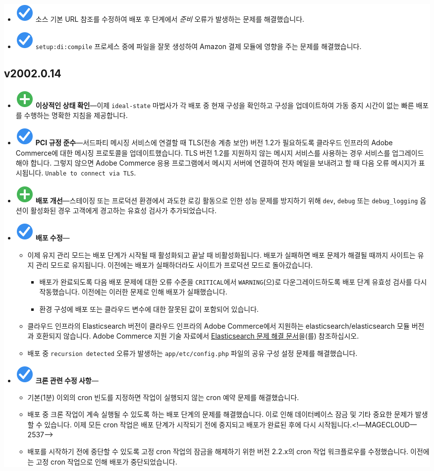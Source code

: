 - ![수정 아이콘](../../assets/fix.svg) 소스 기본 URL 참조를 수정하여 배포 후 단계에서 _준비_ 오류가 발생하는 문제를 해결했습니다.

- ![수정 아이콘](../../assets/fix.svg) `setup:di:compile` 프로세스 중에 파일을 잘못 생성하여 Amazon 결제 모듈에 영향을 주는 문제를 해결했습니다.

## v2002.0.14

- ![새 아이콘](../../assets/new.svg) **이상적인 상태 확인**—이제 `ideal-state` 마법사가 각 배포 중 현재 구성을 확인하고 구성을 업데이트하여 가동 중지 시간이 없는 빠른 배포를 수행하는 명확한 지침을 제공합니다.

- ![수정 아이콘](../../assets/fix.svg) **PCI 규정 준수**—서드파티 메시징 서비스에 연결할 때 TLS(전송 계층 보안) 버전 1.2가 필요하도록 클라우드 인프라의 Adobe Commerce에 대한 메시징 프로토콜을 업데이트했습니다. TLS 버전 1.2를 지원하지 않는 메시지 서비스를 사용하는 경우 서비스를 업그레이드해야 합니다. 그렇지 않으면 Adobe Commerce 응용 프로그램에서 메시지 서버에 연결하여 전자 메일을 보내려고 할 때 다음 오류 메시지가 표시됩니다. `Unable to connect via TLS`.

- ![새 아이콘](../../assets/new.svg) **배포 개선**—스테이징 또는 프로덕션 환경에서 과도한 로깅 활동으로 인한 성능 문제를 방지하기 위해 `dev`, `debug` 또는 `debug_logging` 옵션이 활성화된 경우 고객에게 경고하는 유효성 검사가 추가되었습니다.

- ![수정 아이콘](../../assets/fix.svg) **배포 수정**—

   - 이제 유지 관리 모드는 배포 단계가 시작될 때 활성화되고 끝날 때 비활성화됩니다. 배포가 실패하면 배포 문제가 해결될 때까지 사이트는 유지 관리 모드로 유지됩니다. 이전에는 배포가 실패하더라도 사이트가 프로덕션 모드로 돌아갔습니다.

      - 배포가 완료되도록 다음 배포 문제에 대한 오류 수준을 `CRITICAL`에서 `WARNING`(으)로 다운그레이드하도록 배포 단계 유효성 검사를 다시 작동했습니다. 이전에는 이러한 문제로 인해 배포가 실패했습니다.

      - 환경 구성에 배포 또는 클라우드 변수에 대한 잘못된 값이 포함되어 있습니다.

   - 클라우드 인프라의 Elasticsearch 버전이 클라우드 인프라의 Adobe Commerce에서 지원하는 elasticsearch/elasticsearch 모듈 버전과 호환되지 않습니다. Adobe Commerce 지원 기술 자료에서 [Elasticsearch 문제 해결 문서](https://support.magento.com/hc/en-us/articles/360015758471-Deployment-fails-or-interrupts-with-cloud-log-error-Elasticsearch-version-is-not-compatible-with-current-version-of-magento)을(를) 참조하십시오.

   - 배포 중 `recursion detected` 오류가 발생하는 `app/etc/config.php` 파일의 공유 구성 설정 문제를 해결했습니다.

- ![수정 아이콘](../../assets/fix.svg) **크론 관련 수정 사항**—

   - 기본(1분) 이외의 cron 빈도를 지정하면 작업이 실행되지 않는 cron 예약 문제를 해결했습니다.

   - 배포 중 크론 작업이 계속 실행될 수 있도록 하는 배포 단계의 문제를 해결했습니다. 이로 인해 데이터베이스 잠금 및 기타 중요한 문제가 발생할 수 있습니다. 이제 모든 cron 작업은 배포 단계가 시작되기 전에 중지되고 배포가 완료된 후에 다시 시작됩니다.&lt;!—MAGECLOUD—2537—>

   - 배포를 시작하기 전에 중단할 수 있도록 고정 cron 작업의 잠금을 해제하기 위한 버전 2.2.x의 cron 작업 워크플로우를 수정했습니다. 이전에는 고정 cron 작업으로 인해 배포가 중단되었습니다.

